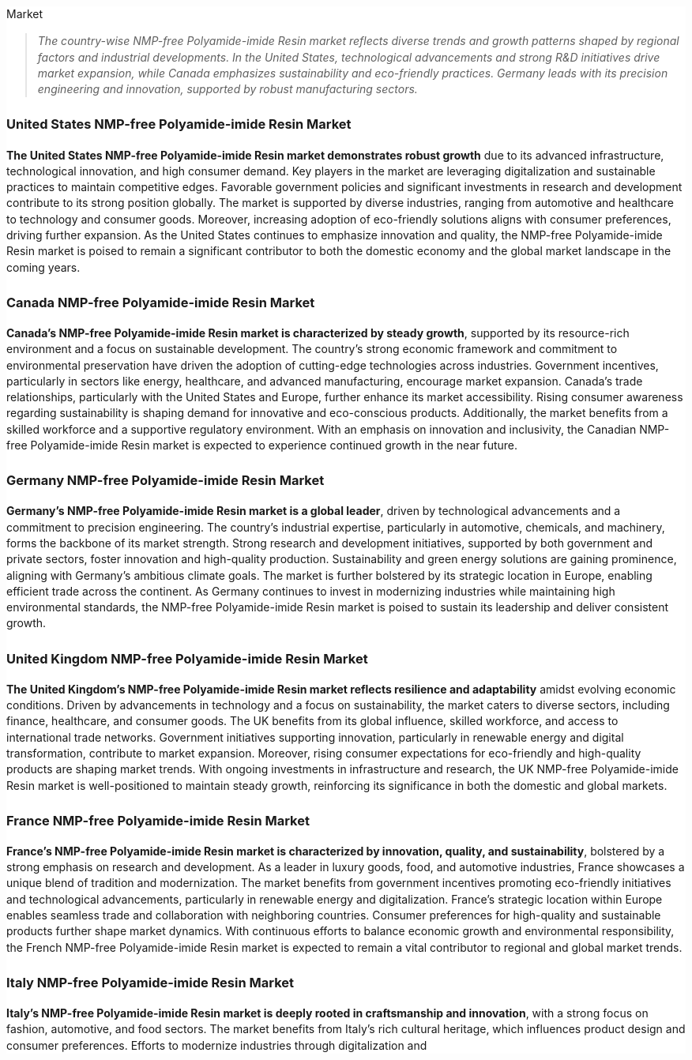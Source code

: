 Market<br /></span></h1><blockquote><p><em><span class="">The country-wise NMP-free Polyamide-imide Resin market reflects diverse trends and growth patterns shaped by regional factors and industrial developments. In the United States, technological advancements and strong R&amp;D initiatives drive market expansion, while Canada emphasizes sustainability and eco-friendly practices. Germany leads with its precision engineering and innovation, supported by robust manufacturing sectors.</span></em></p></blockquote><h3><strong>United States NMP-free Polyamide-imide Resin Market</strong></h3><p><strong>The United States NMP-free Polyamide-imide Resin market demonstrates robust growth</strong> due to its advanced infrastructure, technological innovation, and high consumer demand. Key players in the market are leveraging digitalization and sustainable practices to maintain competitive edges. Favorable government policies and significant investments in research and development contribute to its strong position globally. The market is supported by diverse industries, ranging from automotive and healthcare to technology and consumer goods. Moreover, increasing adoption of eco-friendly solutions aligns with consumer preferences, driving further expansion. As the United States continues to emphasize innovation and quality, the NMP-free Polyamide-imide Resin market is poised to remain a significant contributor to both the domestic economy and the global market landscape in the coming years.</p><h3><strong>Canada NMP-free Polyamide-imide Resin Market</strong></h3><p><strong>Canada&rsquo;s NMP-free Polyamide-imide Resin market is characterized by steady growth</strong>, supported by its resource-rich environment and a focus on sustainable development. The country&rsquo;s strong economic framework and commitment to environmental preservation have driven the adoption of cutting-edge technologies across industries. Government incentives, particularly in sectors like energy, healthcare, and advanced manufacturing, encourage market expansion. Canada&rsquo;s trade relationships, particularly with the United States and Europe, further enhance its market accessibility. Rising consumer awareness regarding sustainability is shaping demand for innovative and eco-conscious products. Additionally, the market benefits from a skilled workforce and a supportive regulatory environment. With an emphasis on innovation and inclusivity, the Canadian NMP-free Polyamide-imide Resin market is expected to experience continued growth in the near future.</p><h3><strong>Germany NMP-free Polyamide-imide Resin Market</strong></h3><p><strong>Germany&rsquo;s NMP-free Polyamide-imide Resin market is a global leader</strong>, driven by technological advancements and a commitment to precision engineering. The country&rsquo;s industrial expertise, particularly in automotive, chemicals, and machinery, forms the backbone of its market strength. Strong research and development initiatives, supported by both government and private sectors, foster innovation and high-quality production. Sustainability and green energy solutions are gaining prominence, aligning with Germany&rsquo;s ambitious climate goals. The market is further bolstered by its strategic location in Europe, enabling efficient trade across the continent. As Germany continues to invest in modernizing industries while maintaining high environmental standards, the NMP-free Polyamide-imide Resin market is poised to sustain its leadership and deliver consistent growth.</p><h3><strong>United Kingdom NMP-free Polyamide-imide Resin Market</strong></h3><p><strong>The United Kingdom&rsquo;s NMP-free Polyamide-imide Resin market reflects resilience and adaptability</strong> amidst evolving economic conditions. Driven by advancements in technology and a focus on sustainability, the market caters to diverse sectors, including finance, healthcare, and consumer goods. The UK benefits from its global influence, skilled workforce, and access to international trade networks. Government initiatives supporting innovation, particularly in renewable energy and digital transformation, contribute to market expansion. Moreover, rising consumer expectations for eco-friendly and high-quality products are shaping market trends. With ongoing investments in infrastructure and research, the UK NMP-free Polyamide-imide Resin market is well-positioned to maintain steady growth, reinforcing its significance in both the domestic and global markets.</p><h3><strong>France NMP-free Polyamide-imide Resin Market</strong></h3><p><strong>France&rsquo;s NMP-free Polyamide-imide Resin market is characterized by innovation, quality, and sustainability</strong>, bolstered by a strong emphasis on research and development. As a leader in luxury goods, food, and automotive industries, France showcases a unique blend of tradition and modernization. The market benefits from government incentives promoting eco-friendly initiatives and technological advancements, particularly in renewable energy and digitalization. France&rsquo;s strategic location within Europe enables seamless trade and collaboration with neighboring countries. Consumer preferences for high-quality and sustainable products further shape market dynamics. With continuous efforts to balance economic growth and environmental responsibility, the French NMP-free Polyamide-imide Resin market is expected to remain a vital contributor to regional and global market trends.</p><h3><strong>Italy NMP-free Polyamide-imide Resin Market</strong></h3><p><strong>Italy&rsquo;s NMP-free Polyamide-imide Resin market is deeply rooted in craftsmanship and innovation</strong>, with a strong focus on fashion, automotive, and food sectors. The market benefits from Italy&rsquo;s rich cultural heritage, which influences product design and consumer preferences. Efforts to modernize industries through digitalization and
